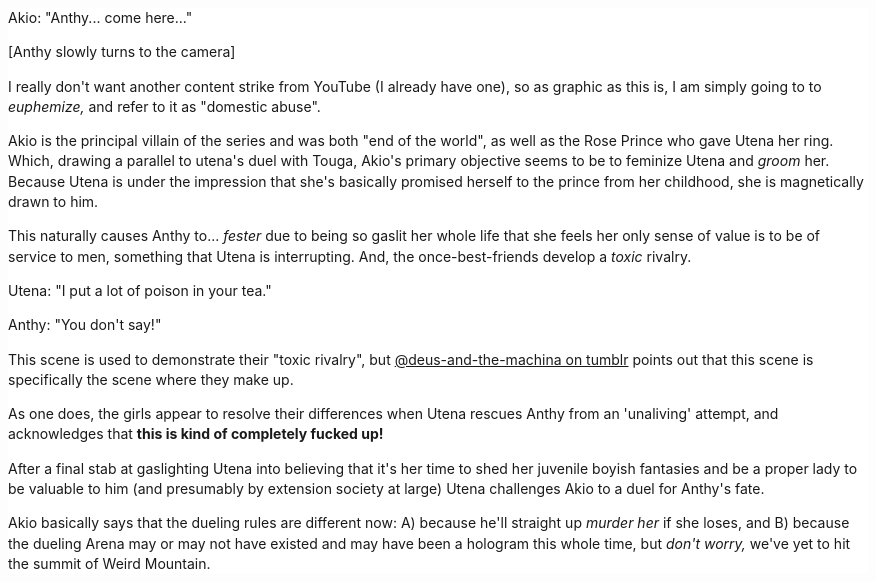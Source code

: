 <compare>
<clip {% include citation for=page.cite.clips.utena %}>

Akio: "Anthy... come here..."

\[Anthy slowly turns to the camera]

</clip>
</compare>

<compare>
<james {% include timecode %}>

I really don't want another content strike from YouTube (I already have one), so as graphic as this is, I am simply going to to *euphemize,* and refer to it as "domestic abuse".

Akio is the principal villain of the series and was both "end of the world", as well as the Rose Prince who gave Utena her ring. Which, drawing a parallel to utena's duel with Touga, Akio's primary objective seems to be to feminize Utena and *groom* her. Because Utena is under the impression that she's basically promised herself to the prince from her childhood, she is magnetically drawn to him. 

This naturally causes Anthy to... *fester* due to being so gaslit her whole life that she feels her only sense of value is to be of service to men, something that Utena is interrupting. And, the once-best-friends develop a *toxic* rivalry.

</james>
<from></from>
</compare>

<compare>
<clip {% include citation for=page.cite.clips.utena %}>

Utena: "I put a lot of poison in your tea."

Anthy: "You don't say!"

</clip>
<comment>

This scene is used to demonstrate their "toxic rivalry", but [@deus-and-the-machina on tumblr](https://www.tumblr.com/deus-and-the-machina/735920677682626560/i-watched-the-james-somerton-video-on-utena-so-you) points out that this scene is specifically the scene where they make up.

</comment>
</compare>

<compare>
<james {% include timecode %}>

As one does, the girls appear to resolve their differences when Utena rescues Anthy from an 'unaliving' attempt, and acknowledges that **this is kind of completely fucked up!** 

After a final stab at gaslighting Utena into believing that it's her time to shed her juvenile boyish fantasies and be a proper lady to be valuable to him (and presumably by extension society at large) Utena challenges Akio to a duel for Anthy's fate. 

Akio basically says that the dueling rules are different now: A) because he'll straight up *murder her* if she loses, and B) because the dueling Arena may or may not have existed and may have been a hologram this whole time, but *don't worry,* we've yet to hit the summit of Weird Mountain.
